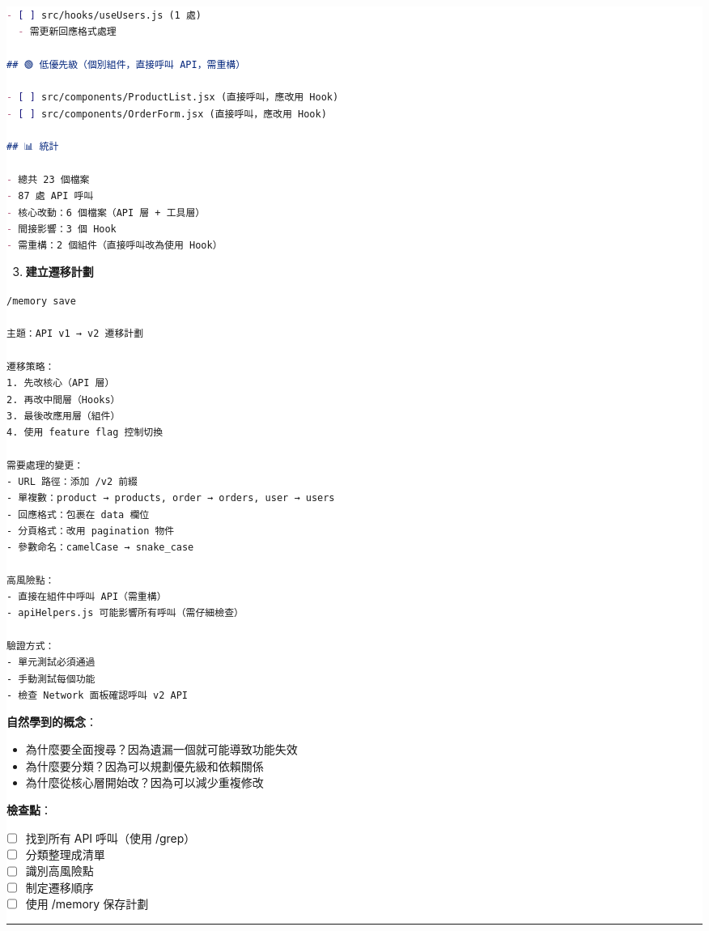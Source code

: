 ```markdown
- [ ] src/hooks/useUsers.js (1 處)
  - 需更新回應格式處理

## 🟢 低優先級（個別組件，直接呼叫 API，需重構）

- [ ] src/components/ProductList.jsx (直接呼叫，應改用 Hook)
- [ ] src/components/OrderForm.jsx (直接呼叫，應改用 Hook)

## 📊 統計

- 總共 23 個檔案
- 87 處 API 呼叫
- 核心改動：6 個檔案（API 層 + 工具層）
- 間接影響：3 個 Hook
- 需重構：2 個組件（直接呼叫改為使用 Hook）
```

3. **建立遷移計劃**
```bash
/memory save

主題：API v1 → v2 遷移計劃

遷移策略：
1. 先改核心（API 層）
2. 再改中間層（Hooks）
3. 最後改應用層（組件）
4. 使用 feature flag 控制切換

需要處理的變更：
- URL 路徑：添加 /v2 前綴
- 單複數：product → products, order → orders, user → users
- 回應格式：包裹在 data 欄位
- 分頁格式：改用 pagination 物件
- 參數命名：camelCase → snake_case

高風險點：
- 直接在組件中呼叫 API（需重構）
- apiHelpers.js 可能影響所有呼叫（需仔細檢查）

驗證方式：
- 單元測試必須通過
- 手動測試每個功能
- 檢查 Network 面板確認呼叫 v2 API
```

**自然學到的概念**：
- 為什麼要全面搜尋？因為遺漏一個就可能導致功能失效
- 為什麼要分類？因為可以規劃優先級和依賴關係
- 為什麼從核心層開始改？因為可以減少重複修改

**檢查點**：
- [ ] 找到所有 API 呼叫（使用 /grep）
- [ ] 分類整理成清單
- [ ] 識別高風險點
- [ ] 制定遷移順序
- [ ] 使用 /memory 保存計劃

---